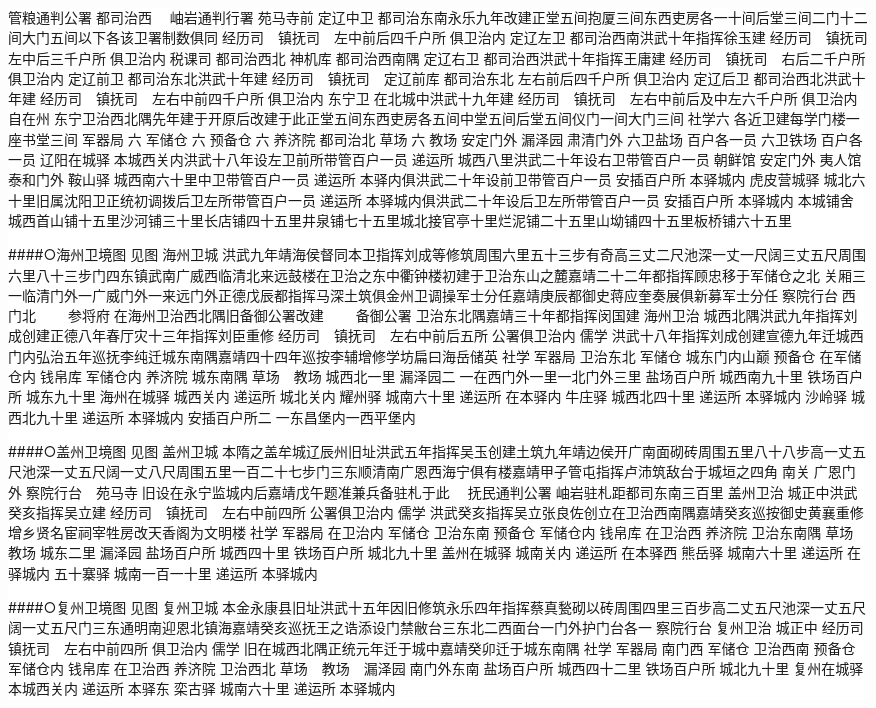 管粮通判公署 都司治西 　岫岩通判行署 苑马寺前
定辽中卫 都司治东南永乐九年改建正堂五间抱厦三间东西吏房各一十间后堂三间二门十二间大门五间以下各该卫署制数俱同 经历司　镇抚司　左中前后四千户所 俱卫治内
定辽左卫 都司治西南洪武十年指挥徐玉建 经历司　镇抚司　左中后三千户所 俱卫治内 税课司 都司治西北 神机库 都司治西南隅
定辽右卫 都司治西洪武十年指挥王庸建 经历司　镇抚司　右后二千户所 俱卫治内
定辽前卫 都司治东北洪武十年建 经历司　镇抚司　定辽前库 都司治东北 左右前后四千户所 俱卫治内
定辽后卫 都司治西北洪武十年建 经历司　镇抚司　左右中前四千户所 俱卫治内
东宁卫 在北城中洪武十九年建 经历司　镇抚司　左右中前后及中左六千户所 俱卫治内
自在州 东宁卫治西北隅先年建于开原后改建于此正堂五间东西吏房各五间中堂五间后堂五间仪门一间大门三间
社学六 各近卫建每学门楼一座书堂三间 军器局 六 军储仓 六 预备仓 六 养济院 都司治北 草场 六 教场 安定门外 漏泽园 肃清门外
六卫盐场 百户各一员 六卫铁场 百户各一员
辽阳在城驿 本城西关内洪武十八年设左卫前所带管百户一员 递运所 城西八里洪武二十年设右卫带管百户一员 朝鲜馆 安定门外 夷人馆 泰和门外
鞍山驿 城西南六十里中卫带管百户一员 递运所 本驿内俱洪武二十年设前卫带管百户一员 安插百户所 本驿城内
虎皮营城驿 城北六十里旧属沈阳卫正统初调拨后卫左所带管百户一员 递运所 本驿城内俱洪武二十年设后卫左所带管百户一员 安插百户所 本驿城内
本城铺舍 城西首山铺十五里沙河铺三十里长店铺四十五里井泉铺七十五里城北接官亭十里烂泥铺二十五里山坳铺四十五里板桥铺六十五里

####○海州卫境图
见图
海州卫城 洪武九年靖海侯督同本卫指挥刘成等修筑周围六里五十三步有奇高三丈二尺池深一丈一尺阔三丈五尺周围六里八十三步门四东镇武南广威西临清北来远鼓楼在卫治之东中衢钟楼初建于卫治东山之麓嘉靖二十二年都指挥顾忠移于军储仓之北
关厢三 一临清门外一广威门外一来远门外正德戊辰都指挥马深土筑俱金州卫调操军士分任嘉靖庚辰都御史蒋应奎奏展俱新募军士分任
察院行台 西门北 　　参将府 在海州卫治西北隅旧备御公署改建 　　备御公署 卫治东北隅嘉靖三十年都指挥闵国建
海州卫治 城西北隅洪武九年指挥刘成创建正德八年春厅灾十三年指挥刘臣重修 经历司　镇抚司　左右中前后五所 公署俱卫治内
儒学 洪武十八年指挥刘成创建宣德九年迁城西门内弘治五年巡抚李纯迁城东南隅嘉靖四十四年巡按李辅增修学坊扁曰海岳储英 社学
军器局 卫治东北 军储仓 城东门内山巅 预备仓 在军储仓内 钱帛库 军储仓内 养济院 城东南隅 草场　教场 城西北一里 漏泽园二 一在西门外一里一北门外三里
盐场百户所 城西南九十里 铁场百户所 城东九十里
海州在城驿 城西关内 递运所 城北关内
耀州驿 城南六十里 递运所 在本驿内
牛庄驿 城西北四十里 递运所 本驿城内
沙岭驿 城西北九十里 递运所 本驿城内 安插百户所二 一东昌堡内一西平堡内

####○盖州卫境图
见图
盖州卫城 本隋之盖牟城辽辰州旧址洪武五年指挥吴玉创建土筑九年靖边侯开广南面砌砖周围五里八十八步高一丈五尺池深一丈五尺阔一丈八尺周围五里一百二十七步门三东顺清南广恩西海宁俱有楼嘉靖甲子管屯指挥卢沛筑敌台于城垣之四角
南关 广恩门外
察院行台　苑马寺 旧设在永宁监城内后嘉靖戊午题准兼兵备驻札于此 　抚民通判公署 岫岩驻札距都司东南三百里
盖州卫治 城正中洪武癸亥指挥吴立建 经历司　镇抚司　左右中前四所 公署俱卫治内
儒学 洪武癸亥指挥吴立张良佐创立在卫治西南隅嘉靖癸亥巡按御史黄襄重修增乡贤名宦祠宰牲房改天香阁为文明楼 社学
军器局 在卫治内 军储仓 卫治东南 预备仓 军储仓内 钱帛库 在卫治西 养济院 卫治东南隅 草场　教场 城东二里 漏泽园
盐场百户所 城西四十里 铁场百户所 城北九十里
盖州在城驿 城南关内 递运所 在本驿西
熊岳驿 城南六十里 递运所 在驿城内
五十寨驿 城南一百一十里 递运所 本驿城内

####○复州卫境图
见图
复州卫城 本金永康县旧址洪武十五年因旧修筑永乐四年指挥蔡真甃砌以砖周围四里三百步高二丈五尺池深一丈五尺阔一丈五尺门三东通明南迎恩北镇海嘉靖癸亥巡抚王之诰添设门禁敝台三东北二西面台一门外护门台各一
察院行台
复州卫治 城正中 经历司　镇抚司　左右中前四所 俱卫治内
儒学 旧在城西北隅正统元年迁于城中嘉靖癸卯迁于城东南隅 社学
军器局 南门西 军储仓 卫治西南 预备仓 军储仓内 钱帛库 在卫治西 养济院 卫治西北
草场　教场　漏泽园 南门外东南
盐场百户所 城西四十二里 铁场百户所 城北九十里
复州在城驿 本城西关内 递运所 本驿东
栾古驿 城南六十里 递运所 本驿城内
